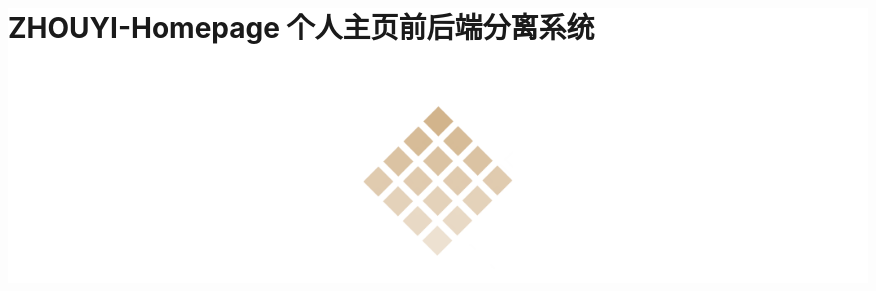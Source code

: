 # ZHOUYI-Homepage  个人主页前后端分离系统

<p align="center">
  <a href="https://gitee.com/Z568_568/mango-blog-system.git">
    <img src="doc/logo.png" alt="Logo" width="150" height="210">
  </a>
  </p>
